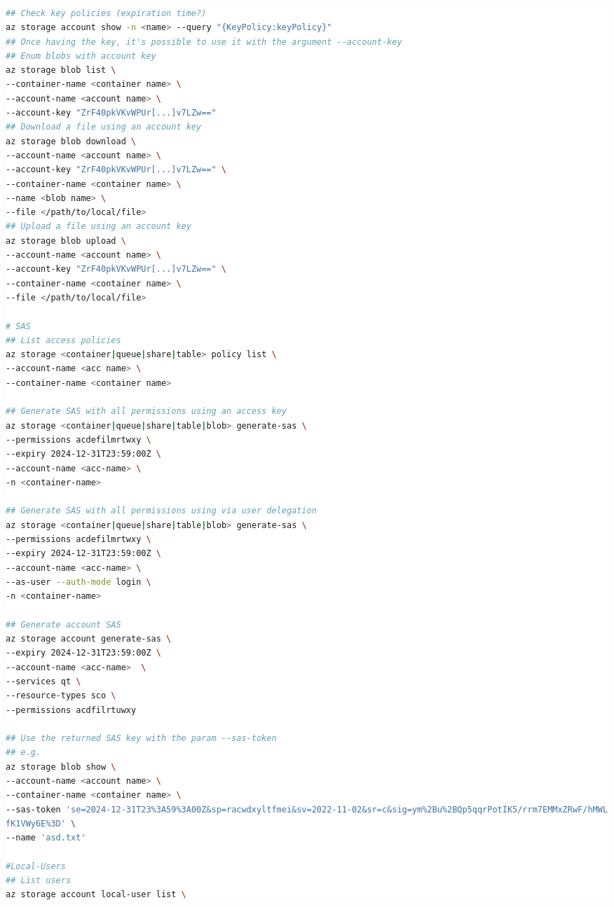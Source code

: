 ```bash
## Check key policies (expiration time?)
az storage account show -n <name> --query "{KeyPolicy:keyPolicy}"
## Once having the key, it's possible to use it with the argument --account-key
## Enum blobs with account key
az storage blob list \
--container-name <container name> \
--account-name <account name> \
--account-key "ZrF40pkVKvWPUr[...]v7LZw=="
## Download a file using an account key
az storage blob download \
--account-name <account name> \
--account-key "ZrF40pkVKvWPUr[...]v7LZw==" \
--container-name <container name> \
--name <blob name> \
--file </path/to/local/file>
## Upload a file using an account key
az storage blob upload \
--account-name <account name> \
--account-key "ZrF40pkVKvWPUr[...]v7LZw==" \
--container-name <container name> \
--file </path/to/local/file>

# SAS
## List access policies
az storage <container|queue|share|table> policy list \
--account-name <acc name> \
--container-name <container name>

## Generate SAS with all permissions using an access key
az storage <container|queue|share|table|blob> generate-sas \
--permissions acdefilmrtwxy \
--expiry 2024-12-31T23:59:00Z \
--account-name <acc-name> \
-n <container-name>

## Generate SAS with all permissions using via user delegation
az storage <container|queue|share|table|blob> generate-sas \
--permissions acdefilmrtwxy \
--expiry 2024-12-31T23:59:00Z \
--account-name <acc-name> \
--as-user --auth-mode login \
-n <container-name>

## Generate account SAS
az storage account generate-sas \
--expiry 2024-12-31T23:59:00Z \
--account-name <acc-name>  \
--services qt \
--resource-types sco \
--permissions acdfilrtuwxy

## Use the returned SAS key with the param --sas-token
## e.g.
az storage blob show \
--account-name <account name> \
--container-name <container name> \
--sas-token 'se=2024-12-31T23%3A59%3A00Z&sp=racwdxyltfmei&sv=2022-11-02&sr=c&sig=ym%2Bu%2BQp5qqrPotIK5/rrm7EMMxZRwF/hMWLfK1VWy6E%3D' \
--name 'asd.txt'

#Local-Users
## List users
az storage account local-user list \
```